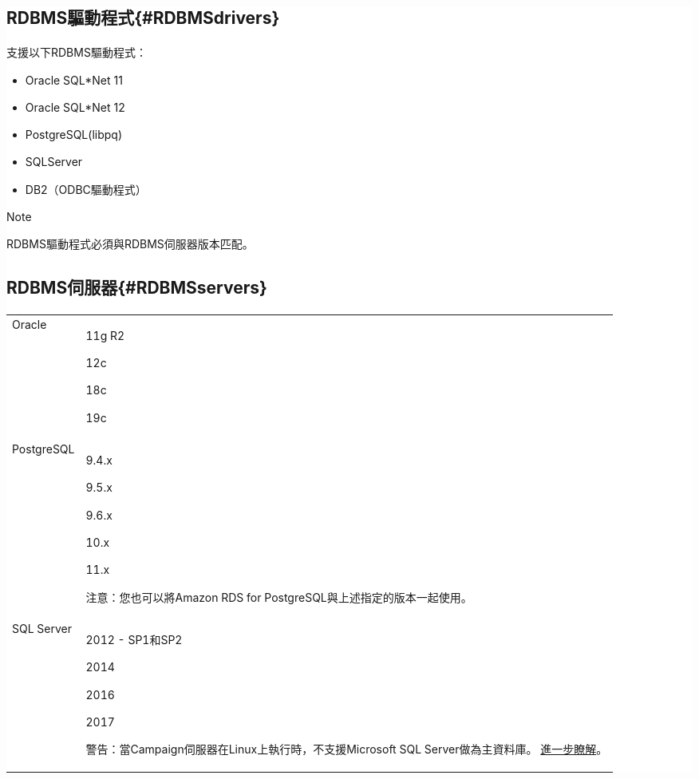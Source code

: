 ## RDBMS驅動程式{#RDBMSdrivers}

支援以下RDBMS驅動程式：

* Oracle SQL*Net 11

* Oracle SQL*Net 12

* PostgreSQL(libpq)

* SQLServer

* DB2（ODBC驅動程式）


>[!NOTE]
>
>RDBMS驅動程式必須與RDBMS伺服器版本匹配。

## RDBMS伺服器{#RDBMSservers}

<table>
<tbody>
<tr>
<td>Oracle</td>
<td>
<p>11g R2</p>
<p>12c</p>
<p>18c</p>
<p>19c</p>
</td>
</tr>
<tr>
<td>PostgreSQL</td>
<td>
<p>9.4.x</p>
<p>9.5.x</p>
<p>9.6.x</p>
<p>10.x</p>
<p>11.x</p>
<p>注意：您也可以將Amazon RDS for PostgreSQL與上述指定的版本一起使用。</p>
</td>
</tr>
<tr>
<td>SQL Server</td>
<td>
<p>2012 - SP1和SP2</p>
<p>2014</p>
<p>2016</p>
<p>2017</p>
<p>警告：當Campaign伺服器在Linux上執行時，不支援Microsoft SQL Server做為主資料庫。 <a href="https://docs.adobe.com/content/help/en/campaign-classic/using/installing-campaign-classic/prerequisites-and-recommendations-/database.html#Microsoft_SQL_Server">進一步瞭解</a>。</p>
</td>
</tr>
</tbody>
</table>
